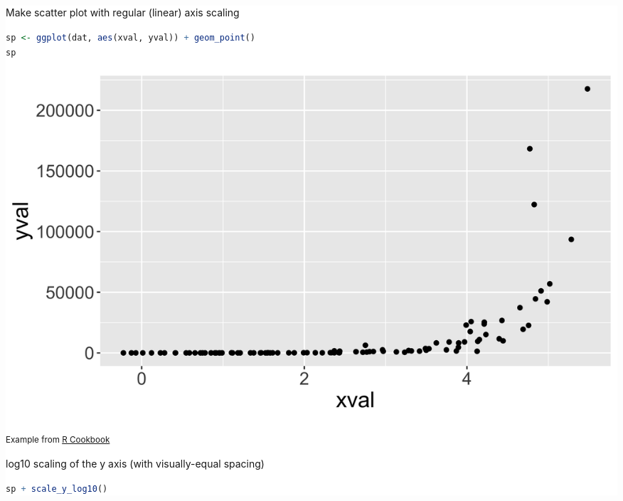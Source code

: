 

Make scatter plot with regular (linear) axis scaling

```r
sp <- ggplot(dat, aes(xval, yval)) + geom_point()
sp
```

![](02_graphics_files/figure-html/unnamed-chunk-46-1.png)

<small> Example from [R Cookbook](http://www.cookbook-r.com/Graphs/Axes_(ggplot2)/) </small>



log10 scaling of the y axis (with visually-equal spacing)


```r
sp + scale_y_log10()
```
